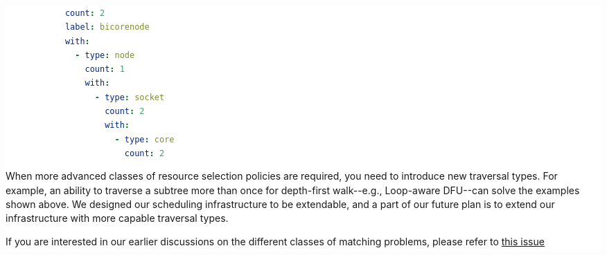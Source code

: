 ```yaml
            count: 2
            label: bicorenode
            with:
              - type: node
                count: 1
                with:
                  - type: socket
                    count: 2
                    with:
                      - type: core
                        count: 2
```

When more advanced classes of resource selection policies are required,
you need to introduce new traversal types. For example, an ability
to traverse a subtree more than once for depth-first walk--e.g., Loop-aware
DFU--can solve the examples shown above.
We designed our scheduling infrastructure to be extendable, and a part
of our future plan is to extend our infrastructure with more capable
traversal types.

If you are interested in our earlier discussions on the different classes
of matching problems, please refer to
[this issue](https://github.com/flux-framework/flux-sched/issues/247#issuecomment-310551638)

